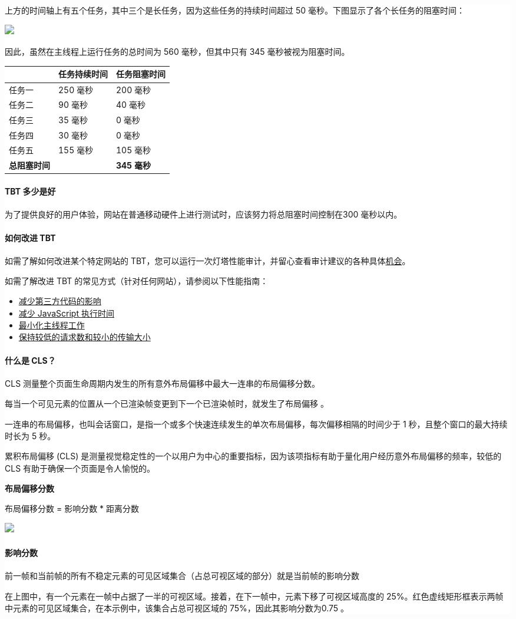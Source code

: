 上方的时间轴上有五个任务，其中三个是长任务，因为这些任务的持续时间超过 50 毫秒。下图显示了各个长任务的阻塞时间：

<img src="../images/post/前端性能指标18.png" />

因此，虽然在主线程上运行任务的总时间为 560 毫秒，但其中只有 345 毫秒被视为阻塞时间。

|           | 任务持续时间 | 任务阻塞时间  |
| --------- | ------- | ---------- |
| 任务一     | 250 毫秒 | 200 毫秒   |
| 任务二     | 90 毫秒  | 40 毫秒    |
| 任务三     | 35 毫秒  | 0 毫秒     |
| 任务四     | 30 毫秒  | 0 毫秒     |
| 任务五     | 155 毫秒 | 105 毫秒   |
| **总阻塞时间** |        | **345 毫秒** |


#### TBT 多少是好

为了提供良好的用户体验，网站在普通移动硬件上进行测试时，应该努力将总阻塞时间控制在300 毫秒以内。

#### 如何改进 TBT

如需了解如何改进某个特定网站的 TBT，您可以运行一次灯塔性能审计，并留心查看审计建议的各种具体[机会](https://web.dev/lighthouse-performance/#opportunities)。

如需了解改进 TBT 的常见方式（针对任何网站），请参阅以下性能指南：

- [减少第三方代码的影响](https://web.dev/third-party-summary/)
- [减少 JavaScript 执行时间](https://web.dev/bootup-time/)
- [最小化主线程工作](https://web.dev/mainthread-work-breakdown/)
- [保持较低的请求数和较小的传输大小](https://web.dev/resource-summary/)


#### 什么是 CLS？

CLS 测量整个页面生命周期内发生的所有意外布局偏移中最大一连串的布局偏移分数。

每当一个可见元素的位置从一个已渲染帧变更到下一个已渲染帧时，就发生了布局偏移 。

一连串的布局偏移，也叫会话窗口，是指一个或多个快速连续发生的单次布局偏移，每次偏移相隔的时间少于 1 秒，且整个窗口的最大持续时长为 5 秒。

累积布局偏移 (CLS) 是测量视觉稳定性的一个以用户为中心的重要指标，因为该项指标有助于量化用户经历意外布局偏移的频率，较低的 CLS 有助于确保一个页面是令人愉悦的。

**布局偏移分数**

布局偏移分数 = 影响分数 * 距离分数

<img src="../images/post/前端性能指标19.png" />

#### 影响分数

前一帧和当前帧的所有不稳定元素的可见区域集合（占总可视区域的部分）就是当前帧的影响分数

在上图中，有一个元素在一帧中占据了一半的可视区域。接着，在下一帧中，元素下移了可视区域高度的 25%。红色虚线矩形框表示两帧中元素的可见区域集合，在本示例中，该集合占总可视区域的 75%，因此其影响分数为0.75 。
